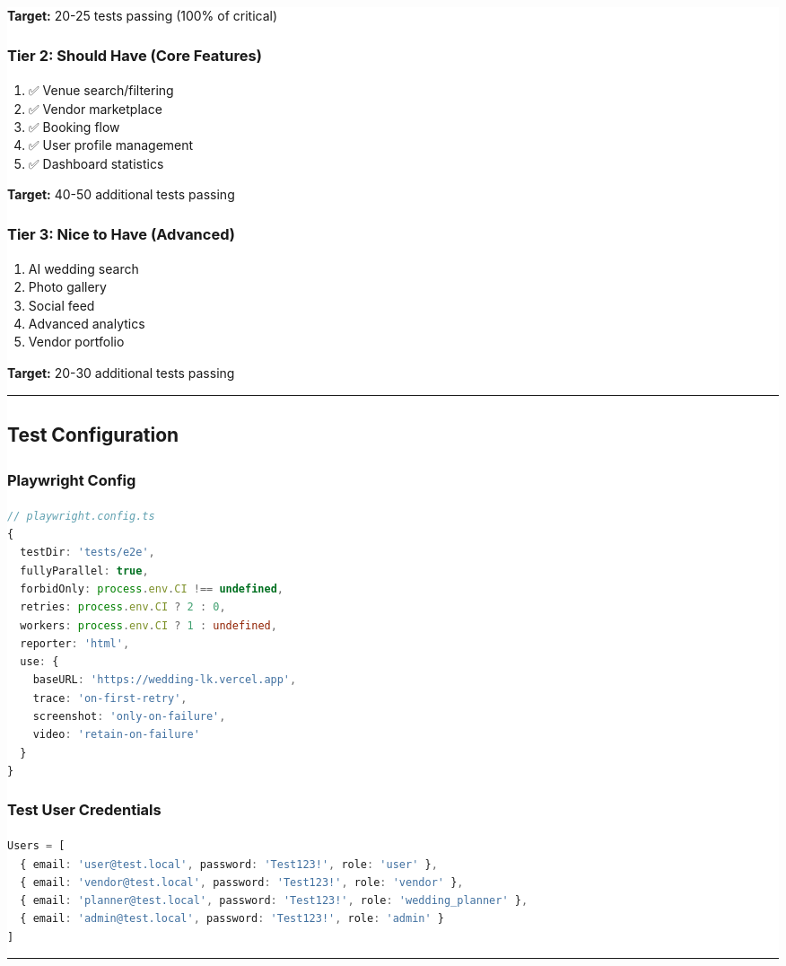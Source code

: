 **Target:** 20-25 tests passing (100% of critical)

### Tier 2: Should Have (Core Features)
1. ✅ Venue search/filtering
2. ✅ Vendor marketplace
3. ✅ Booking flow
4. ✅ User profile management
5. ✅ Dashboard statistics

**Target:** 40-50 additional tests passing

### Tier 3: Nice to Have (Advanced)
1. AI wedding search
2. Photo gallery
3. Social feed
4. Advanced analytics
5. Vendor portfolio

**Target:** 20-30 additional tests passing

---

## Test Configuration

### Playwright Config
```typescript
// playwright.config.ts
{
  testDir: 'tests/e2e',
  fullyParallel: true,
  forbidOnly: process.env.CI !== undefined,
  retries: process.env.CI ? 2 : 0,
  workers: process.env.CI ? 1 : undefined,
  reporter: 'html',
  use: {
    baseURL: 'https://wedding-lk.vercel.app',
    trace: 'on-first-retry',
    screenshot: 'only-on-failure',
    video: 'retain-on-failure'
  }
}
```

### Test User Credentials
```typescript
Users = [
  { email: 'user@test.local', password: 'Test123!', role: 'user' },
  { email: 'vendor@test.local', password: 'Test123!', role: 'vendor' },
  { email: 'planner@test.local', password: 'Test123!', role: 'wedding_planner' },
  { email: 'admin@test.local', password: 'Test123!', role: 'admin' }
]
```

---
